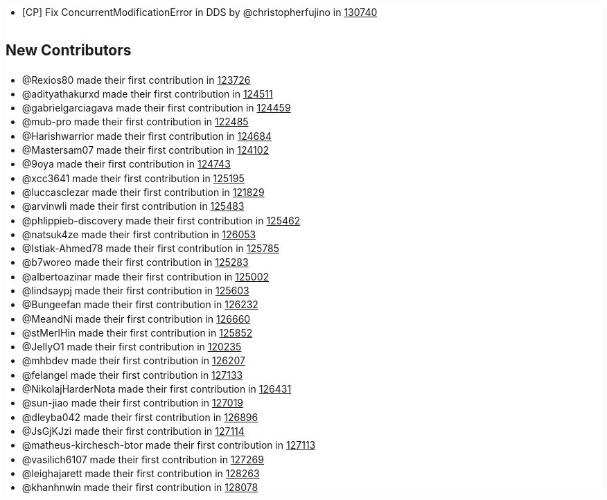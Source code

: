 * [CP] Fix ConcurrentModificationError in DDS by @christopherfujino in [130740](https://github.com/flutter/flutter/pull/130740)

## New Contributors
* @Rexios80 made their first contribution in [123726](https://github.com/flutter/flutter/pull/123726)
* @adityathakurxd made their first contribution in [124511](https://github.com/flutter/flutter/pull/124511)
* @gabrielgarciagava made their first contribution in [124459](https://github.com/flutter/flutter/pull/124459)
* @mub-pro made their first contribution in [122485](https://github.com/flutter/flutter/pull/122485)
* @Harishwarrior made their first contribution in [124684](https://github.com/flutter/flutter/pull/124684)
* @Mastersam07 made their first contribution in [124102](https://github.com/flutter/flutter/pull/124102)
* @9oya made their first contribution in [124743](https://github.com/flutter/flutter/pull/124743)
* @xcc3641 made their first contribution in [125195](https://github.com/flutter/flutter/pull/125195)
* @luccasclezar made their first contribution in [121829](https://github.com/flutter/flutter/pull/121829)
* @arvinwli made their first contribution in [125483](https://github.com/flutter/flutter/pull/125483)
* @phlippieb-discovery made their first contribution in [125462](https://github.com/flutter/flutter/pull/125462)
* @natsuk4ze made their first contribution in [126053](https://github.com/flutter/flutter/pull/126053)
* @Istiak-Ahmed78 made their first contribution in [125785](https://github.com/flutter/flutter/pull/125785)
* @b7woreo made their first contribution in [125283](https://github.com/flutter/flutter/pull/125283)
* @albertoazinar made their first contribution in [125002](https://github.com/flutter/flutter/pull/125002)
* @lindsaypj made their first contribution in [125603](https://github.com/flutter/flutter/pull/125603)
* @Bungeefan made their first contribution in [126232](https://github.com/flutter/flutter/pull/126232)
* @MeandNi made their first contribution in [126660](https://github.com/flutter/flutter/pull/126660)
* @stMerlHin made their first contribution in [125852](https://github.com/flutter/flutter/pull/125852)
* @JellyO1 made their first contribution in [120235](https://github.com/flutter/flutter/pull/120235)
* @mhbdev made their first contribution in [126207](https://github.com/flutter/flutter/pull/126207)
* @felangel made their first contribution in [127133](https://github.com/flutter/flutter/pull/127133)
* @NikolajHarderNota made their first contribution in [126431](https://github.com/flutter/flutter/pull/126431)
* @sun-jiao made their first contribution in [127019](https://github.com/flutter/flutter/pull/127019)
* @dleyba042 made their first contribution in [126896](https://github.com/flutter/flutter/pull/126896)
* @JsGjKJzi made their first contribution in [127114](https://github.com/flutter/flutter/pull/127114)
* @matheus-kirchesch-btor made their first contribution in [127113](https://github.com/flutter/flutter/pull/127113)
* @vasilich6107 made their first contribution in [127269](https://github.com/flutter/flutter/pull/127269)
* @leighajarett made their first contribution in [128263](https://github.com/flutter/flutter/pull/128263)
* @khanhnwin made their first contribution in [128078](https://github.com/flutter/flutter/pull/128078)

[CHANGELOG]: {{site.repo.flutter}}/blob/main/CHANGELOG.md
